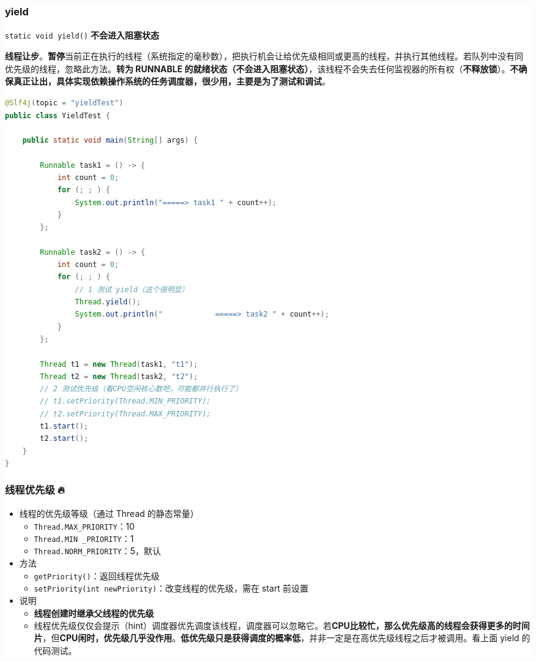 

### yield

`static void yield()` **不会进入阻塞状态**

**线程让步**。**暂停**当前正在执行的线程（系统指定的毫秒数），把执行机会让给优先级相同或更高的线程，并执行其他线程。若队列中没有同优先级的线程，忽略此方法。**转为 RUNNABLE 的就绪状态（不会进入阻塞状态）**，该线程不会失去任何监视器的所有权（**不释放锁**）。**不确保真正让出，具体实现依赖操作系统的任务调度器，很少用，主要是为了测试和调试**。

```java
@Slf4j(topic = "yieldTest")
public class YieldTest {

    public static void main(String[] args) {

        Runnable task1 = () -> {
            int count = 0;
            for (; ; ) {
                System.out.println("=====> task1 " + count++);
            }
        };

        Runnable task2 = () -> {
            int count = 0;
            for (; ; ) {
                // 1 测试 yield（这个很明显）
                Thread.yield();
                System.out.println("            =====> task2 " + count++);
            }
        };

        Thread t1 = new Thread(task1, "t1");
        Thread t2 = new Thread(task2, "t2");
        // 2 测试优先级（看CPU空闲核心数吧，可能都并行执行了）
        // t1.setPriority(Thread.MIN_PRIORITY);
        // t2.setPriority(Thread.MAX_PRIORITY);
        t1.start();
        t2.start();
    }
}
```



### 线程优先级 🔥

- 线程的优先级等级（通过 Thread 的静态常量）
    - `Thread.MAX_PRIORITY`：10
    - `Thread.MIN _PRIORITY`：1
    - `Thread.NORM_PRIORITY`：5，默认
- 方法
    - `getPriority()`：返回线程优先级
    - `setPriority(int newPriority)`：改变线程的优先级，需在 start 前设置
- 说明
    - **线程创建时继承父线程的优先级**
    - 线程优先级仅仅会提示（hint）调度器优先调度该线程，调度器可以忽略它。若**CPU比较忙，那么优先级高的线程会获得更多的时间片**，但**CPU闲时，优先级几乎没作用**。**低优先级只是获得调度的概率低**，并非一定是在高优先级线程之后才被调用。看上面 yield 的代码测试。
